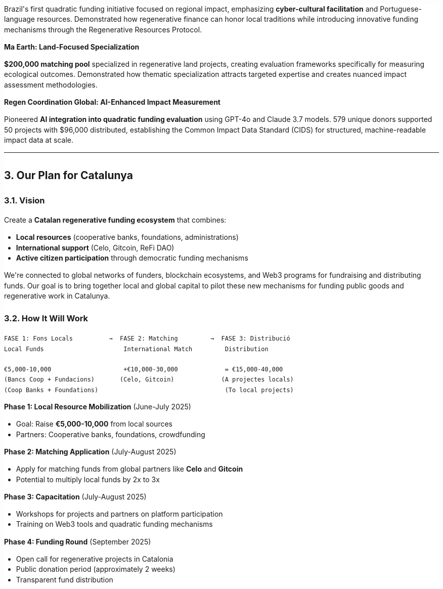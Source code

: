 Brazil's first quadratic funding initiative focused on regional impact, emphasizing **cyber-cultural facilitation** and Portuguese-language resources. Demonstrated how regenerative finance can honor local traditions while introducing innovative funding mechanisms through the Regenerative Resources Protocol.

**Ma Earth: Land-Focused Specialization**

**$200,000 matching pool** specialized in regenerative land projects, creating evaluation frameworks specifically for measuring ecological outcomes. Demonstrated how thematic specialization attracts targeted expertise and creates nuanced impact assessment methodologies.

**Regen Coordination Global: AI-Enhanced Impact Measurement**

Pioneered **AI integration into quadratic funding evaluation** using GPT-4o and Claude 3.7 models. 579 unique donors supported 50 projects with $96,000 distributed, establishing the Common Impact Data Standard (CIDS) for structured, machine-readable impact data at scale.

---

## 3. Our Plan for Catalunya

### 3.1. Vision

Create a **Catalan regenerative funding ecosystem** that combines:
- **Local resources** (cooperative banks, foundations, administrations)
- **International support** (Celo, Gitcoin, ReFi DAO)
- **Active citizen participation** through democratic funding mechanisms

We're connected to global networks of funders, blockchain ecosystems, and Web3 programs for fundraising and distributing funds. Our goal is to bring together local and global capital to pilot these new mechanisms for funding public goods and regenerative work in Catalunya.

### 3.2. How It Will Work

```
FASE 1: Fons Locals          →  FASE 2: Matching         →  FASE 3: Distribució
Local Funds                      International Match         Distribution

€5,000-10,000                    +€10,000-30,000             = €15,000-40,000
(Bancs Coop + Fundacions)       (Celo, Gitcoin)             (A projectes locals)
(Coop Banks + Foundations)                                   (To local projects)
```

**Phase 1: Local Resource Mobilization** (June-July 2025)
- Goal: Raise **€5,000-10,000** from local sources
- Partners: Cooperative banks, foundations, crowdfunding

**Phase 2: Matching Application** (July-August 2025)
- Apply for matching funds from global partners like **Celo** and **Gitcoin**
- Potential to multiply local funds by 2x to 3x

**Phase 3: Capacitation** (July-August 2025)
- Workshops for projects and partners on platform participation
- Training on Web3 tools and quadratic funding mechanisms

**Phase 4: Funding Round** (September 2025)
- Open call for regenerative projects in Catalonia
- Public donation period (approximately 2 weeks)
- Transparent fund distribution
